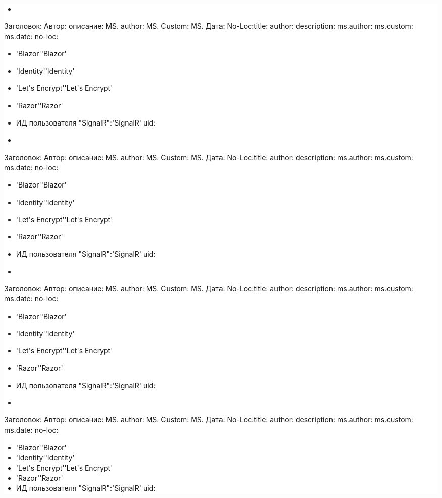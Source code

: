 -
<span data-ttu-id="d2d7d-221">Заголовок: Автор: описание: MS. author: MS. Custom: MS. Дата: No-Loc:</span><span class="sxs-lookup"><span data-stu-id="d2d7d-221">title: author: description: ms.author: ms.custom: ms.date: no-loc:</span></span>
- <span data-ttu-id="d2d7d-222">'Blazor'</span><span class="sxs-lookup"><span data-stu-id="d2d7d-222">'Blazor'</span></span>
- <span data-ttu-id="d2d7d-223">'Identity'</span><span class="sxs-lookup"><span data-stu-id="d2d7d-223">'Identity'</span></span>
- <span data-ttu-id="d2d7d-224">'Let's Encrypt'</span><span class="sxs-lookup"><span data-stu-id="d2d7d-224">'Let's Encrypt'</span></span>
- <span data-ttu-id="d2d7d-225">'Razor'</span><span class="sxs-lookup"><span data-stu-id="d2d7d-225">'Razor'</span></span>
- <span data-ttu-id="d2d7d-226">ИД пользователя "SignalR":</span><span class="sxs-lookup"><span data-stu-id="d2d7d-226">'SignalR' uid:</span></span> 

-
<span data-ttu-id="d2d7d-227">Заголовок: Автор: описание: MS. author: MS. Custom: MS. Дата: No-Loc:</span><span class="sxs-lookup"><span data-stu-id="d2d7d-227">title: author: description: ms.author: ms.custom: ms.date: no-loc:</span></span>
- <span data-ttu-id="d2d7d-228">'Blazor'</span><span class="sxs-lookup"><span data-stu-id="d2d7d-228">'Blazor'</span></span>
- <span data-ttu-id="d2d7d-229">'Identity'</span><span class="sxs-lookup"><span data-stu-id="d2d7d-229">'Identity'</span></span>
- <span data-ttu-id="d2d7d-230">'Let's Encrypt'</span><span class="sxs-lookup"><span data-stu-id="d2d7d-230">'Let's Encrypt'</span></span>
- <span data-ttu-id="d2d7d-231">'Razor'</span><span class="sxs-lookup"><span data-stu-id="d2d7d-231">'Razor'</span></span>
- <span data-ttu-id="d2d7d-232">ИД пользователя "SignalR":</span><span class="sxs-lookup"><span data-stu-id="d2d7d-232">'SignalR' uid:</span></span> 

-
<span data-ttu-id="d2d7d-233">Заголовок: Автор: описание: MS. author: MS. Custom: MS. Дата: No-Loc:</span><span class="sxs-lookup"><span data-stu-id="d2d7d-233">title: author: description: ms.author: ms.custom: ms.date: no-loc:</span></span>
- <span data-ttu-id="d2d7d-234">'Blazor'</span><span class="sxs-lookup"><span data-stu-id="d2d7d-234">'Blazor'</span></span>
- <span data-ttu-id="d2d7d-235">'Identity'</span><span class="sxs-lookup"><span data-stu-id="d2d7d-235">'Identity'</span></span>
- <span data-ttu-id="d2d7d-236">'Let's Encrypt'</span><span class="sxs-lookup"><span data-stu-id="d2d7d-236">'Let's Encrypt'</span></span>
- <span data-ttu-id="d2d7d-237">'Razor'</span><span class="sxs-lookup"><span data-stu-id="d2d7d-237">'Razor'</span></span>
- <span data-ttu-id="d2d7d-238">ИД пользователя "SignalR":</span><span class="sxs-lookup"><span data-stu-id="d2d7d-238">'SignalR' uid:</span></span> 

-
<span data-ttu-id="d2d7d-239">Заголовок: Автор: описание: MS. author: MS. Custom: MS. Дата: No-Loc:</span><span class="sxs-lookup"><span data-stu-id="d2d7d-239">title: author: description: ms.author: ms.custom: ms.date: no-loc:</span></span>
- <span data-ttu-id="d2d7d-240">'Blazor'</span><span class="sxs-lookup"><span data-stu-id="d2d7d-240">'Blazor'</span></span>
- <span data-ttu-id="d2d7d-241">'Identity'</span><span class="sxs-lookup"><span data-stu-id="d2d7d-241">'Identity'</span></span>
- <span data-ttu-id="d2d7d-242">'Let's Encrypt'</span><span class="sxs-lookup"><span data-stu-id="d2d7d-242">'Let's Encrypt'</span></span>
- <span data-ttu-id="d2d7d-243">'Razor'</span><span class="sxs-lookup"><span data-stu-id="d2d7d-243">'Razor'</span></span>
- <span data-ttu-id="d2d7d-244">ИД пользователя "SignalR":</span><span class="sxs-lookup"><span data-stu-id="d2d7d-244">'SignalR' uid:</span></span> 
